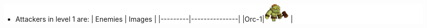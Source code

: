 <div style="page-break-after: always;"></div>

- Attackers in level 1 are:
  | Enemies | Images |
  |---------|---------------|
  |Orc-1|<img src="../assets/attackers/Orcs/ORK1/WALK_000.png" width = "50"> |